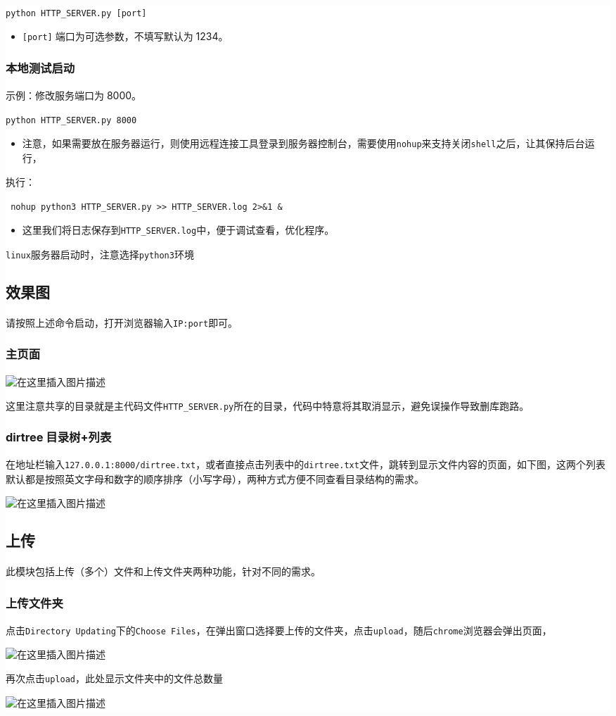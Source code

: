 ```shell
python HTTP_SERVER.py [port]
```

- `[port]` 端口为可选参数，不填写默认为 1234。

### 本地测试启动

示例：修改服务端口为 8000。

```shell
python HTTP_SERVER.py 8000
```

- 注意，如果需要放在服务器运行，则使用远程连接工具登录到服务器控制台，需要使用`nohup`来支持关闭`shell`之后，让其保持后台运行，

执行：

```shell
 nohup python3 HTTP_SERVER.py >> HTTP_SERVER.log 2>&1 &
```

- 这里我们将日志保存到`HTTP_SERVER.log`中，便于调试查看，优化程序。

`linux`服务器启动时，注意选择`python3`环境

## 效果图

请按照上述命令启动，打开浏览器输入`IP:port`即可。

### 主页面

![在这里插入图片描述](https://img-blog.csdnimg.cn/f5bf04f1f390401bbbf65bd29cb44eeb.png?x-oss-process=image/watermark,type_ZHJvaWRzYW5zZmFsbGJhY2s,shadow_50,text_Q1NETiBAQW50cm4=,size_16,color_FFFFFF,t_70,g_se,x_16)

这里注意共享的目录就是主代码文件`HTTP_SERVER.py`所在的目录，代码中特意将其取消显示，避免误操作导致删库跑路。

### dirtree 目录树+列表

在地址栏输入`127.0.0.1:8000/dirtree.txt`，或者直接点击列表中的`dirtree.txt`文件，跳转到显示文件内容的页面，如下图，这两个列表默认都是按照英文字母和数字的顺序排序（小写字母），两种方式方便不同查看目录结构的需求。

![在这里插入图片描述](https://img-blog.csdnimg.cn/e80d55675706461a949b0324ef0a7922.png?x-oss-process=image/watermark,type_ZHJvaWRzYW5zZmFsbGJhY2s,shadow_50,text_Q1NETiBAQW50cm4=,size_20,color_FFFFFF,t_70,g_se,x_16)

## 上传

此模块包括上传（多个）文件和上传文件夹两种功能，针对不同的需求。

### 上传文件夹

点击`Directory Updating`下的`Choose Files`，在弹出窗口选择要上传的文件夹，点击`upload`，随后`chrome`浏览器会弹出页面，

![在这里插入图片描述](https://img-blog.csdnimg.cn/ec93063cf5fa436dad4027e12a6cb65d.png)

再次点击`upload`，此处显示文件夹中的文件总数量

![在这里插入图片描述](https://img-blog.csdnimg.cn/44efcae987fa434b9f9a0cb9f76dfa30.png?x-oss-process=image/watermark,type_ZHJvaWRzYW5zZmFsbGJhY2s,shadow_50,text_Q1NETiBAQW50cm4=,size_16,color_FFFFFF,t_70,g_se,x_16)
